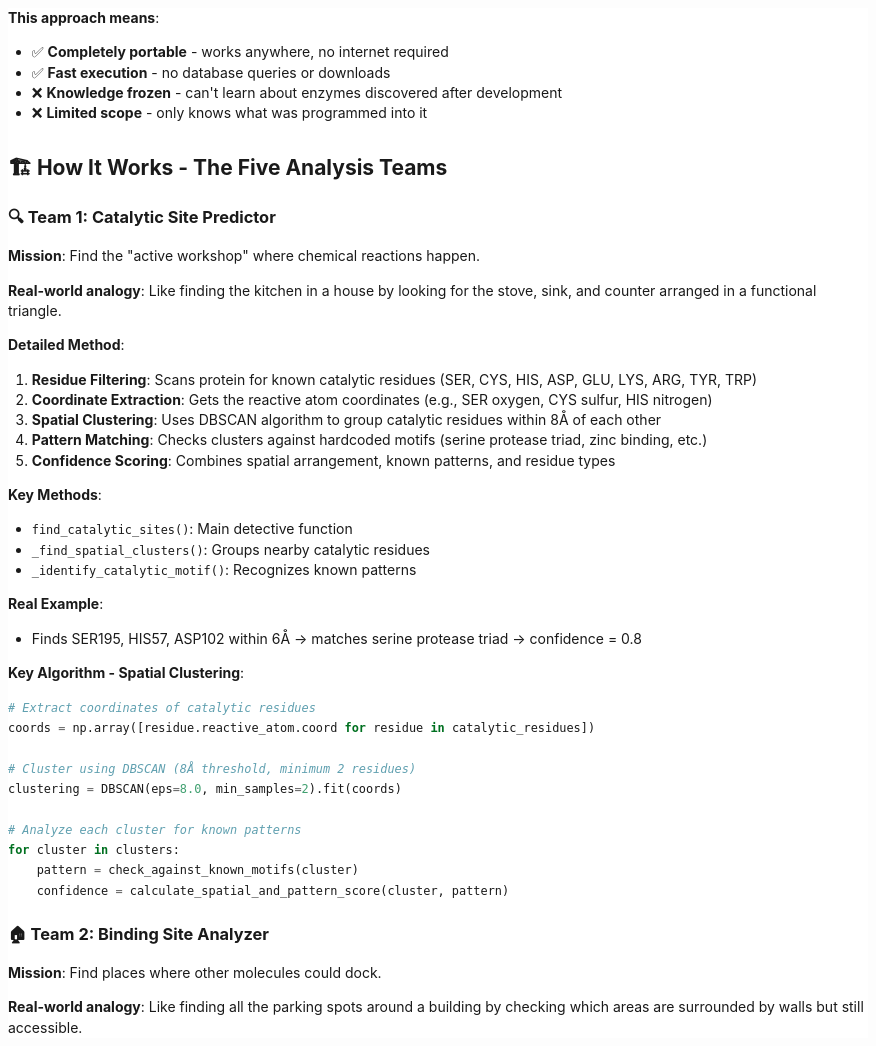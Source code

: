 **This approach means**:
- ✅ **Completely portable** - works anywhere, no internet required
- ✅ **Fast execution** - no database queries or downloads
- ❌ **Knowledge frozen** - can't learn about enzymes discovered after development
- ❌ **Limited scope** - only knows what was programmed into it

## 🏗️ How It Works - The Five Analysis Teams

### 🔍 **Team 1: Catalytic Site Predictor**
**Mission**: Find the "active workshop" where chemical reactions happen.

**Real-world analogy**: Like finding the kitchen in a house by looking for the stove, sink, and counter arranged in a functional triangle.

**Detailed Method**:
1. **Residue Filtering**: Scans protein for known catalytic residues (SER, CYS, HIS, ASP, GLU, LYS, ARG, TYR, TRP)
2. **Coordinate Extraction**: Gets the reactive atom coordinates (e.g., SER oxygen, CYS sulfur, HIS nitrogen)
3. **Spatial Clustering**: Uses DBSCAN algorithm to group catalytic residues within 8Å of each other
4. **Pattern Matching**: Checks clusters against hardcoded motifs (serine protease triad, zinc binding, etc.)
5. **Confidence Scoring**: Combines spatial arrangement, known patterns, and residue types

**Key Methods**:
- `find_catalytic_sites()`: Main detective function
- `_find_spatial_clusters()`: Groups nearby catalytic residues
- `_identify_catalytic_motif()`: Recognizes known patterns

**Real Example**: 
- Finds SER195, HIS57, ASP102 within 6Å → matches serine protease triad → confidence = 0.8

**Key Algorithm - Spatial Clustering**:
```python
# Extract coordinates of catalytic residues
coords = np.array([residue.reactive_atom.coord for residue in catalytic_residues])

# Cluster using DBSCAN (8Å threshold, minimum 2 residues)
clustering = DBSCAN(eps=8.0, min_samples=2).fit(coords)

# Analyze each cluster for known patterns
for cluster in clusters:
    pattern = check_against_known_motifs(cluster)
    confidence = calculate_spatial_and_pattern_score(cluster, pattern)
```

### 🏠 **Team 2: Binding Site Analyzer**
**Mission**: Find places where other molecules could dock.

**Real-world analogy**: Like finding all the parking spots around a building by checking which areas are surrounded by walls but still accessible.
